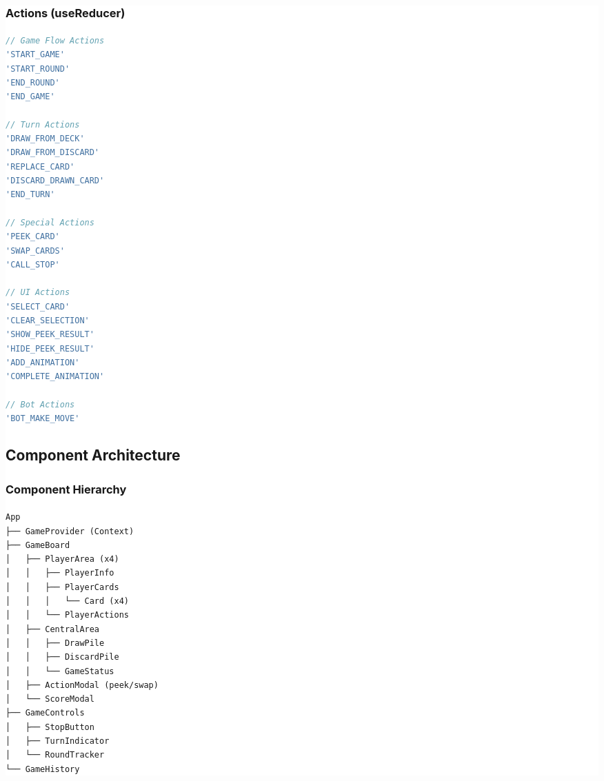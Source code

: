 ### Actions (useReducer)
```javascript
// Game Flow Actions
'START_GAME'
'START_ROUND'
'END_ROUND'
'END_GAME'

// Turn Actions
'DRAW_FROM_DECK'
'DRAW_FROM_DISCARD'
'REPLACE_CARD'
'DISCARD_DRAWN_CARD'
'END_TURN'

// Special Actions
'PEEK_CARD'
'SWAP_CARDS'
'CALL_STOP'

// UI Actions
'SELECT_CARD'
'CLEAR_SELECTION'
'SHOW_PEEK_RESULT'
'HIDE_PEEK_RESULT'
'ADD_ANIMATION'
'COMPLETE_ANIMATION'

// Bot Actions
'BOT_MAKE_MOVE'
```

## Component Architecture

### Component Hierarchy
```
App
├── GameProvider (Context)
├── GameBoard
│   ├── PlayerArea (x4)
│   │   ├── PlayerInfo
│   │   ├── PlayerCards
│   │   │   └── Card (x4)
│   │   └── PlayerActions
│   ├── CentralArea
│   │   ├── DrawPile
│   │   ├── DiscardPile
│   │   └── GameStatus
│   ├── ActionModal (peek/swap)
│   └── ScoreModal
├── GameControls
│   ├── StopButton
│   ├── TurnIndicator
│   └── RoundTracker
└── GameHistory
```
